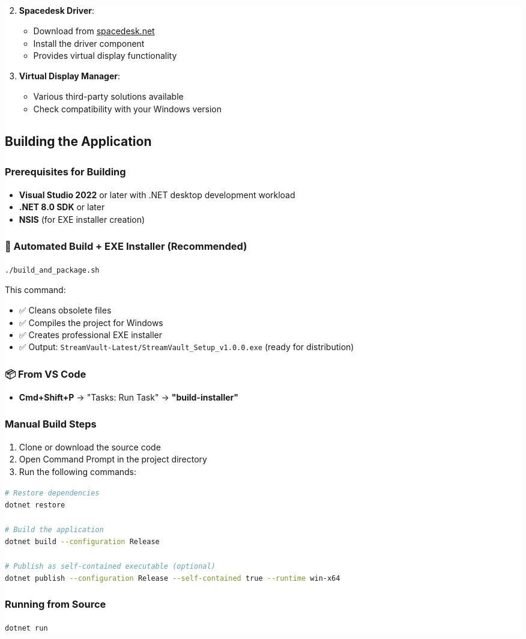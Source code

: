 2. **Spacedesk Driver**:
   - Download from [spacedesk.net](https://www.spacedesk.net)
   - Install the driver component
   - Provides virtual display functionality

3. **Virtual Display Manager**:
   - Various third-party solutions available
   - Check compatibility with your Windows version

## Building the Application

### Prerequisites for Building

- **Visual Studio 2022** or later with .NET desktop development workload
- **.NET 8.0 SDK** or later
- **NSIS** (for EXE installer creation)

### 🚀 Automated Build + EXE Installer (Recommended)
```bash
./build_and_package.sh
```
This command:
- ✅ Cleans obsolete files
- ✅ Compiles the project for Windows
- ✅ Creates professional EXE installer
- ✅ Output: `StreamVault-Latest/StreamVault_Setup_v1.0.0.exe` (ready for distribution)

### 📦 From VS Code
- **Cmd+Shift+P** → "Tasks: Run Task" → **"build-installer"**

### Manual Build Steps

1. Clone or download the source code
2. Open Command Prompt in the project directory
3. Run the following commands:

```bash
# Restore dependencies
dotnet restore

# Build the application
dotnet build --configuration Release

# Publish as self-contained executable (optional)
dotnet publish --configuration Release --self-contained true --runtime win-x64
```

### Running from Source

```bash
dotnet run
```

